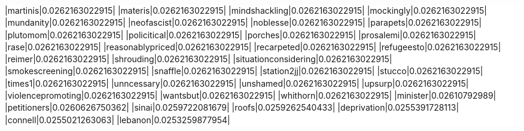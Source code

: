 |martinis|0.0262163022915|
|materis|0.0262163022915|
|mindshackling|0.0262163022915|
|mockingly|0.0262163022915|
|mundanity|0.0262163022915|
|neofascist|0.0262163022915|
|noblesse|0.0262163022915|
|parapets|0.0262163022915|
|plutomom|0.0262163022915|
|policitical|0.0262163022915|
|porches|0.0262163022915|
|prosalemi|0.0262163022915|
|rase|0.0262163022915|
|reasonablypriced|0.0262163022915|
|recarpeted|0.0262163022915|
|refugeesto|0.0262163022915|
|reimer|0.0262163022915|
|shrouding|0.0262163022915|
|situationconsidering|0.0262163022915|
|smokescreening|0.0262163022915|
|snaffle|0.0262163022915|
|station2jj|0.0262163022915|
|stucco|0.0262163022915|
|times1|0.0262163022915|
|unncessary|0.0262163022915|
|unshamed|0.0262163022915|
|upsurp|0.0262163022915|
|violencepromoting|0.0262163022915|
|wantsbut|0.0262163022915|
|whithorn|0.0262163022915|
|minister|0.02610792989|
|petitioners|0.0260626750362|
|sinai|0.0259722081679|
|roofs|0.0259262540433|
|deprivation|0.0255391728113|
|connell|0.0255021263063|
|lebanon|0.0253259877954|